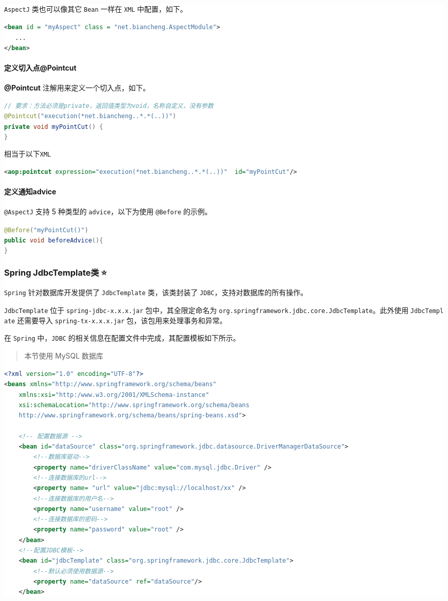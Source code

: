 `AspectJ` 类也可以像其它 `Bean` 一样在 `XML` 中配置，如下。

```xml
<bean id = "myAspect" class = "net.biancheng.AspectModule">
   ...
</bean>
```

#### 定义切入点@Pointcut

**@Pointcut** 注解用来定义一个切入点，如下。

```java
// 要求：方法必须是private，返回值类型为void，名称自定义，没有参数
@Pointcut("execution(*net.biancheng..*.*(..))")
private void myPointCut() {
}
```

相当于以下`XML`

```xml
<aop:pointcut expression="execution(*net.biancheng..*.*(..))"  id="myPointCut"/>
```

#### 定义通知advice

`@AspectJ` 支持 5 种类型的 `advice`，以下为使用 `@Before` 的示例。

```java
@Before("myPointCut()")
public void beforeAdvice(){
}
```



### Spring JdbcTemplate类 :star:

`Spring` 针对数据库开发提供了 `JdbcTemplate` 类，该类封装了 `JDBC`，支持对数据库的所有操作。

`JdbcTemplate` 位于 `spring-jdbc-x.x.x.jar` 包中，其全限定命名为 `org.springframework.jdbc.core.JdbcTemplate`。此外使用 `JdbcTemplate` 还需要导入 `spring-tx-x.x.x.jar` 包，该包用来处理事务和异常。

在 `Spring` 中，`JDBC` 的相关信息在配置文件中完成，其配置模板如下所示。

> 本节使用 MySQL 数据库

```xml
<?xml version="1.0" encoding="UTF-8"?>
<beans xmlns="http://www.springframework.org/schema/beans"
    xmlns:xsi="http:/www.w3.org/2001/XMLSchema-instance"
    xsi:schemaLocation="http://www.springframework.org/schema/beans
    http://www.springframework.org/schema/beans/spring-beans.xsd"> 
   
    <!-- 配置数据源 --> 
    <bean id="dataSource" class="org.springframework.jdbc.datasource.DriverManagerDataSource">
        <!--数据库驱动-->
        <property name="driverClassName" value="com.mysql.jdbc.Driver" /> 
        <!--连接数据库的url-->
        <property name= "url" value="jdbc:mysql://localhost/xx" />
        <!--连接数据库的用户名-->
        <property name="username" value="root" />
        <!--连接数据库的密码-->
        <property name="password" value="root" />
    </bean>
    <!--配置JDBC模板-->
    <bean id="jdbcTemplate" class="org.springframework.jdbc.core.JdbcTemplate">
        <!--默认必须使用数据源-->
        <property name="dataSource" ref="dataSource"/>
    </bean>
```